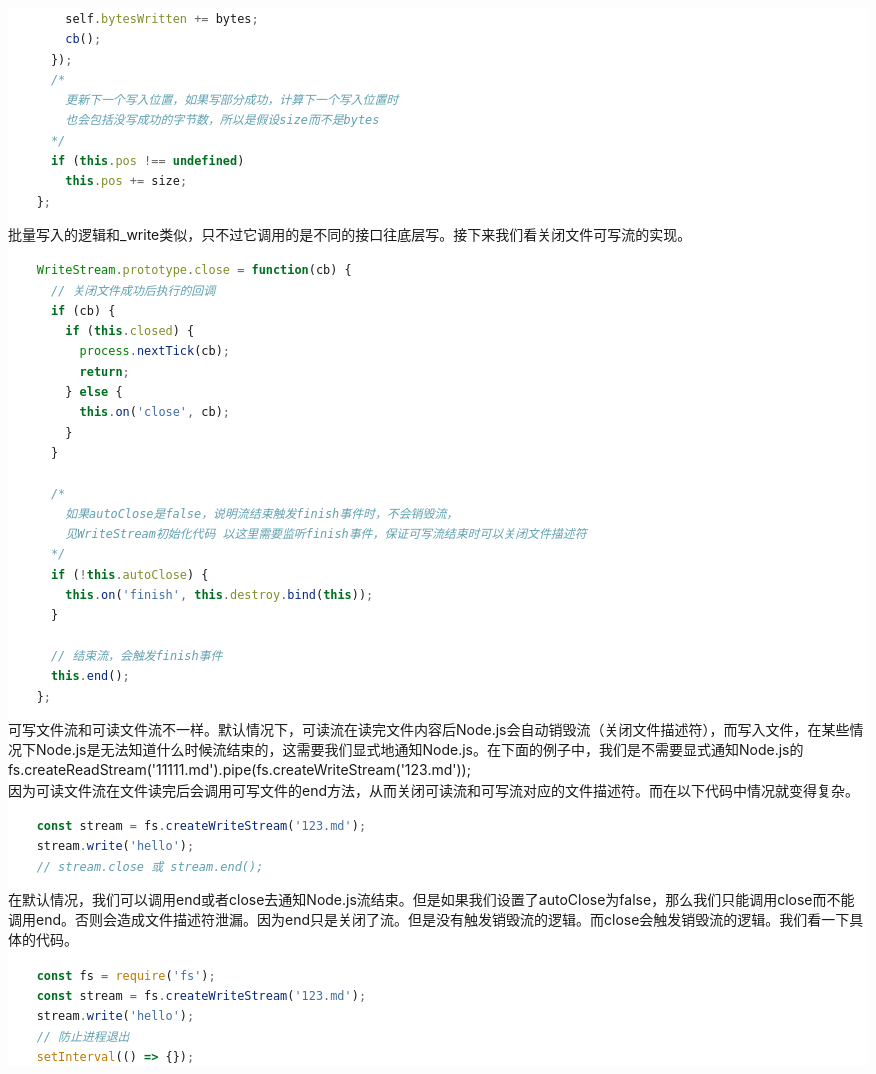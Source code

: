 ```js
        self.bytesWritten += bytes;  
        cb();  
      });  
      /* 
        更新下一个写入位置，如果写部分成功，计算下一个写入位置时 
        也会包括没写成功的字节数，所以是假设size而不是bytes 
      */  
      if (this.pos !== undefined)  
        this.pos += size;  
    };  
```

批量写入的逻辑和_write类似，只不过它调用的是不同的接口往底层写。接下来我们看关闭文件可写流的实现。

```js
    WriteStream.prototype.close = function(cb) {  
      // 关闭文件成功后执行的回调  
      if (cb) {  
        if (this.closed) {  
          process.nextTick(cb);  
          return;  
        } else {  
          this.on('close', cb);  
        }  
      }  
      
      /* 
        如果autoClose是false，说明流结束触发finish事件时，不会销毁流，
        见WriteStream初始化代码 以这里需要监听finish事件，保证可写流结束时可以关闭文件描述符 
      */  
      if (!this.autoClose) {  
        this.on('finish', this.destroy.bind(this));  
      }  
      
      // 结束流，会触发finish事件  
      this.end();  
    };  
```

可写文件流和可读文件流不一样。默认情况下，可读流在读完文件内容后Node.js会自动销毁流（关闭文件描述符），而写入文件，在某些情况下Node.js是无法知道什么时候流结束的，这需要我们显式地通知Node.js。在下面的例子中，我们是不需要显式通知Node.js的
    fs.createReadStream('11111.md').pipe(fs.createWriteStream('123.md'));  
因为可读文件流在文件读完后会调用可写文件的end方法，从而关闭可读流和可写流对应的文件描述符。而在以下代码中情况就变得复杂。

```js
    const stream = fs.createWriteStream('123.md');  
    stream.write('hello');  
    // stream.close 或 stream.end();
```

在默认情况，我们可以调用end或者close去通知Node.js流结束。但是如果我们设置了autoClose为false，那么我们只能调用close而不能调用end。否则会造成文件描述符泄漏。因为end只是关闭了流。但是没有触发销毁流的逻辑。而close会触发销毁流的逻辑。我们看一下具体的代码。

```js
    const fs = require('fs');  
    const stream = fs.createWriteStream('123.md');  
    stream.write('hello');  
    // 防止进程退出  
    setInterval(() => {});  
```
